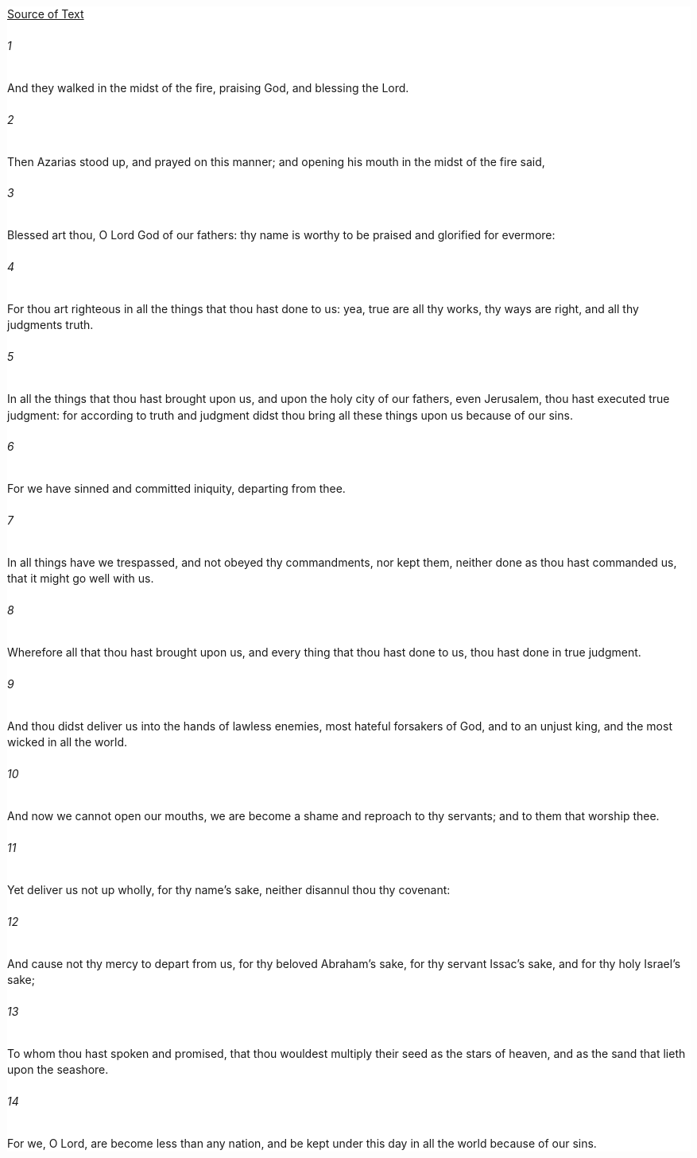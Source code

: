 [Source of Text](https://github.com/scrollmapper/bible_databases_deuterocanonical)

###### 1
And they walked in the midst of the fire, praising God, and blessing the Lord.

###### 2
Then Azarias stood up, and prayed on this manner; and opening his mouth in the midst of the fire said,

###### 3
Blessed art thou, O Lord God of our fathers: thy name is worthy to be praised and glorified for evermore:

###### 4
For thou art righteous in all the things that thou hast done to us: yea, true are all thy works, thy ways are right, and all thy judgments truth.

###### 5
In all the things that thou hast brought upon us, and upon the holy city of our fathers, even Jerusalem, thou hast executed true judgment: for according to truth and judgment didst thou bring all these things upon us because of our sins.

###### 6
For we have sinned and committed iniquity, departing from thee.

###### 7
In all things have we trespassed, and not obeyed thy commandments, nor kept them, neither done as thou hast commanded us, that it might go well with us.

###### 8
Wherefore all that thou hast brought upon us, and every thing that thou hast done to us, thou hast done in true judgment.

###### 9
And thou didst deliver us into the hands of lawless enemies, most hateful forsakers of God, and to an unjust king, and the most wicked in all the world.

###### 10
And now we cannot open our mouths, we are become a shame and reproach to thy servants; and to them that worship thee.

###### 11
Yet deliver us not up wholly, for thy name’s sake, neither disannul thou thy covenant:

###### 12
And cause not thy mercy to depart from us, for thy beloved Abraham’s sake, for thy servant Issac’s sake, and for thy holy Israel’s sake;

###### 13
To whom thou hast spoken and promised, that thou wouldest multiply their seed as the stars of heaven, and as the sand that lieth upon the seashore.

###### 14
For we, O Lord, are become less than any nation, and be kept under this day in all the world because of our sins.
